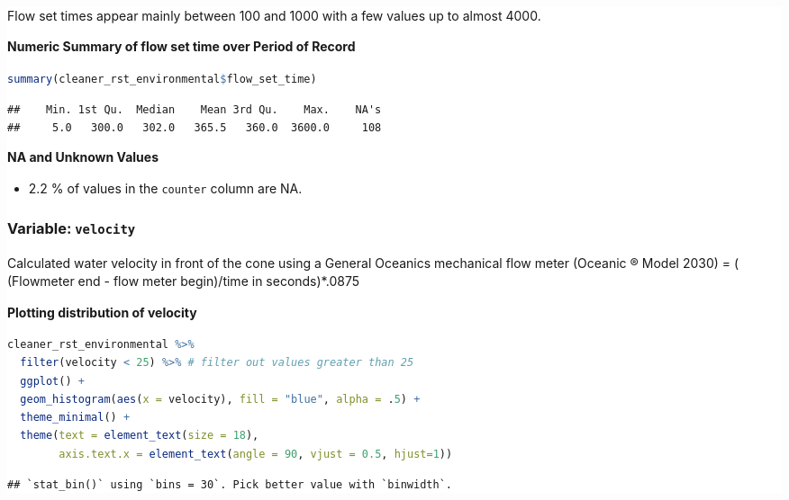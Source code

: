 Flow set times appear mainly between 100 and 1000 with a few values up
to almost 4000.

**Numeric Summary of flow set time over Period of Record**

``` r
summary(cleaner_rst_environmental$flow_set_time)
```

    ##    Min. 1st Qu.  Median    Mean 3rd Qu.    Max.    NA's 
    ##     5.0   300.0   302.0   365.5   360.0  3600.0     108

**NA and Unknown Values**

-   2.2 % of values in the `counter` column are NA.

### Variable: `velocity`

Calculated water velocity in front of the cone using a General Oceanics
mechanical flow meter (Oceanic ® Model 2030) = ( (Flowmeter end - flow
meter begin)/time in seconds)\*.0875

**Plotting distribution of velocity**

``` r
cleaner_rst_environmental %>% 
  filter(velocity < 25) %>% # filter out values greater than 25
  ggplot() +
  geom_histogram(aes(x = velocity), fill = "blue", alpha = .5) +
  theme_minimal() + 
  theme(text = element_text(size = 18),
        axis.text.x = element_text(angle = 90, vjust = 0.5, hjust=1)) 
```

    ## `stat_bin()` using `bins = 30`. Pick better value with `binwidth`.
